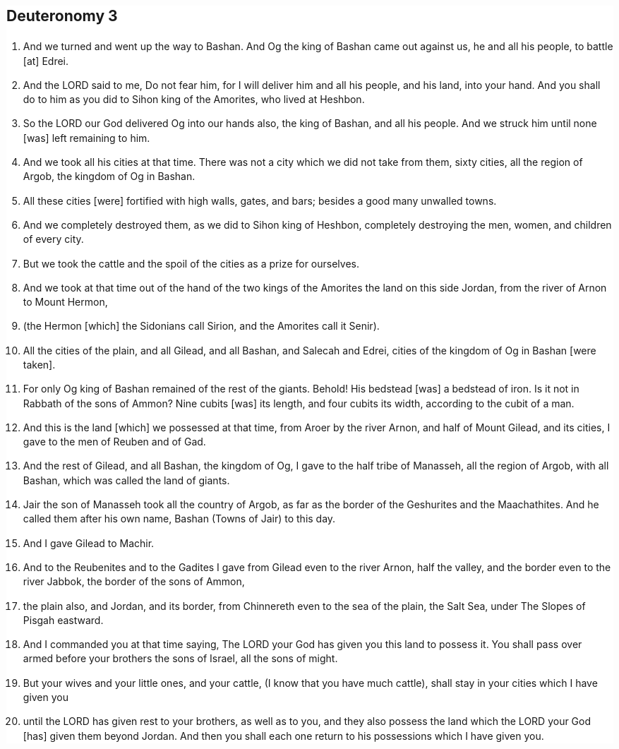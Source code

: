## Deuteronomy 3

1. And we turned and went up the way to Bashan. And Og the king of Bashan came out against us, he and all his people, to battle [at] Edrei.

2. And the LORD said to me, Do not fear him, for I will deliver him and all his people, and his land, into your hand. And you shall do to him as you did to Sihon king of the Amorites, who lived at Heshbon.

3. So the LORD our God delivered Og into our hands also, the king of Bashan, and all his people. And we struck him until none [was] left remaining to him.

4. And we took all his cities at that time. There was not a city which we did not take from them, sixty cities, all the region of Argob, the kingdom of Og in Bashan.

5. All these cities [were] fortified with high walls, gates, and bars; besides a good many unwalled towns.

6. And we completely destroyed them, as we did to Sihon king of Heshbon, completely destroying the men, women, and children of every city.

7. But we took the cattle and the spoil of the cities as a prize for ourselves.

8. And we took at that time out of the hand of the two kings of the Amorites the land on this side Jordan, from the river of Arnon to Mount Hermon,

9. (the Hermon [which] the Sidonians call Sirion, and the Amorites call it Senir).

10. All the cities of the plain, and all Gilead, and all Bashan, and Salecah and Edrei, cities of the kingdom of Og in Bashan [were taken].

11. For only Og king of Bashan remained of the rest of the giants. Behold! His bedstead [was] a bedstead of iron. Is it not in Rabbath of the sons of Ammon? Nine cubits [was] its length, and four cubits its width, according to the cubit of a man.

12. And this is the land [which] we possessed at that time, from Aroer by the river Arnon, and half of Mount Gilead, and its cities, I gave to the men of Reuben and of Gad.

13. And the rest of Gilead, and all Bashan, the kingdom of Og, I gave to the half tribe of Manasseh, all the region of Argob, with all Bashan, which was called the land of giants.

14. Jair the son of Manasseh took all the country of Argob, as far as the border of the Geshurites and the Maachathites. And he called them after his own name, Bashan (Towns of Jair) to this day.

15. And I gave Gilead to Machir.

16. And to the Reubenites and to the Gadites I gave from Gilead even to the river Arnon, half the valley, and the border even to the river Jabbok, the border of the sons of Ammon,

17. the plain also, and Jordan, and its border, from Chinnereth even to the sea of the plain, the Salt Sea, under The Slopes of Pisgah eastward.

18. And I commanded you at that time saying, The LORD your God has given you this land to possess it. You shall pass over armed before your brothers the sons of Israel, all the sons of might.

19. But your wives and your little ones, and your cattle, (I know that you have much cattle), shall stay in your cities which I have given you

20. until the LORD has given rest to your brothers, as well as to you, and they also possess the land which the LORD your God [has] given them beyond Jordan. And then you shall each one return to his possessions which I have given you.
